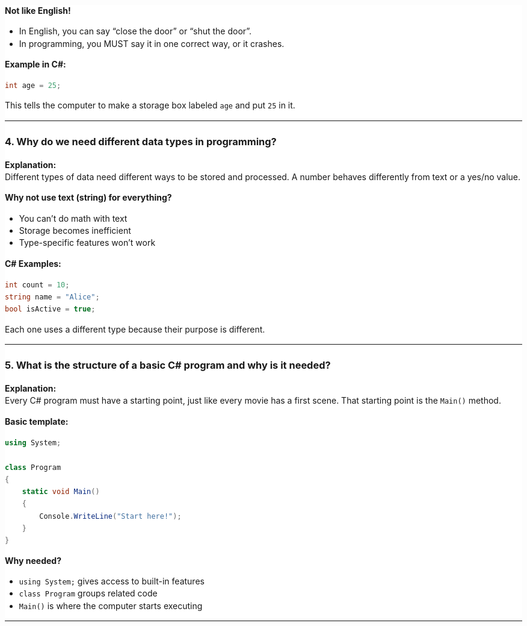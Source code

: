 **Not like English!**  
- In English, you can say “close the door” or “shut the door”.
- In programming, you MUST say it in one correct way, or it crashes.

**Example in C#:**
```csharp
int age = 25;
```
This tells the computer to make a storage box labeled `age` and put `25` in it.

---

### 4. Why do we need different data types in programming?

**Explanation:**  
Different types of data need different ways to be stored and processed. A number behaves differently from text or a yes/no value.

**Why not use text (string) for everything?**  
- You can’t do math with text
- Storage becomes inefficient
- Type-specific features won’t work

**C# Examples:**
```csharp
int count = 10;
string name = "Alice";
bool isActive = true;
```

Each one uses a different type because their purpose is different.

---

### 5. What is the structure of a basic C# program and why is it needed?

**Explanation:**  
Every C# program must have a starting point, just like every movie has a first scene. That starting point is the `Main()` method.

**Basic template:**
```csharp
using System;

class Program
{
    static void Main()
    {
        Console.WriteLine("Start here!");
    }
}
```

**Why needed?**
- `using System;` gives access to built-in features
- `class Program` groups related code
- `Main()` is where the computer starts executing

---